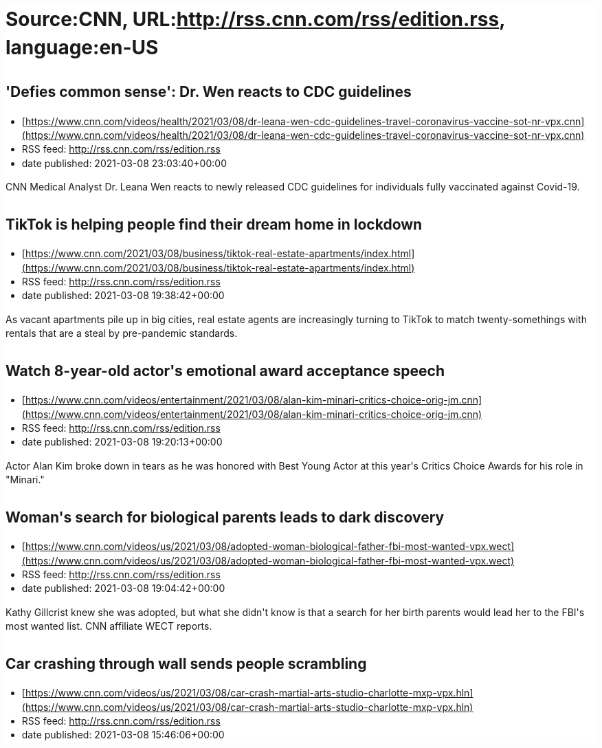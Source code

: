 # Source:CNN, URL:http://rss.cnn.com/rss/edition.rss, language:en-US

## 'Defies common sense': Dr. Wen reacts to CDC guidelines
 - [https://www.cnn.com/videos/health/2021/03/08/dr-leana-wen-cdc-guidelines-travel-coronavirus-vaccine-sot-nr-vpx.cnn](https://www.cnn.com/videos/health/2021/03/08/dr-leana-wen-cdc-guidelines-travel-coronavirus-vaccine-sot-nr-vpx.cnn)
 - RSS feed: http://rss.cnn.com/rss/edition.rss
 - date published: 2021-03-08 23:03:40+00:00

CNN Medical Analyst Dr. Leana Wen reacts to newly released CDC guidelines for individuals fully vaccinated against Covid-19.

## TikTok is helping people find their dream home in lockdown
 - [https://www.cnn.com/2021/03/08/business/tiktok-real-estate-apartments/index.html](https://www.cnn.com/2021/03/08/business/tiktok-real-estate-apartments/index.html)
 - RSS feed: http://rss.cnn.com/rss/edition.rss
 - date published: 2021-03-08 19:38:42+00:00

As vacant apartments pile up in big cities, real estate agents are increasingly turning to TikTok to match twenty-somethings with rentals that are a steal by pre-pandemic standards.

## Watch 8-year-old actor's emotional award acceptance speech
 - [https://www.cnn.com/videos/entertainment/2021/03/08/alan-kim-minari-critics-choice-orig-jm.cnn](https://www.cnn.com/videos/entertainment/2021/03/08/alan-kim-minari-critics-choice-orig-jm.cnn)
 - RSS feed: http://rss.cnn.com/rss/edition.rss
 - date published: 2021-03-08 19:20:13+00:00

Actor Alan Kim broke down in tears as he was honored with Best Young Actor at this year's Critics Choice Awards for his role in "Minari."

## Woman's search for biological parents leads to dark discovery
 - [https://www.cnn.com/videos/us/2021/03/08/adopted-woman-biological-father-fbi-most-wanted-vpx.wect](https://www.cnn.com/videos/us/2021/03/08/adopted-woman-biological-father-fbi-most-wanted-vpx.wect)
 - RSS feed: http://rss.cnn.com/rss/edition.rss
 - date published: 2021-03-08 19:04:42+00:00

Kathy Gillcrist knew she was adopted, but what she didn't know is that a search for her birth parents would lead her to the FBI's most wanted list. CNN affiliate WECT reports.

## Car crashing through wall sends people scrambling
 - [https://www.cnn.com/videos/us/2021/03/08/car-crash-martial-arts-studio-charlotte-mxp-vpx.hln](https://www.cnn.com/videos/us/2021/03/08/car-crash-martial-arts-studio-charlotte-mxp-vpx.hln)
 - RSS feed: http://rss.cnn.com/rss/edition.rss
 - date published: 2021-03-08 15:46:06+00:00
